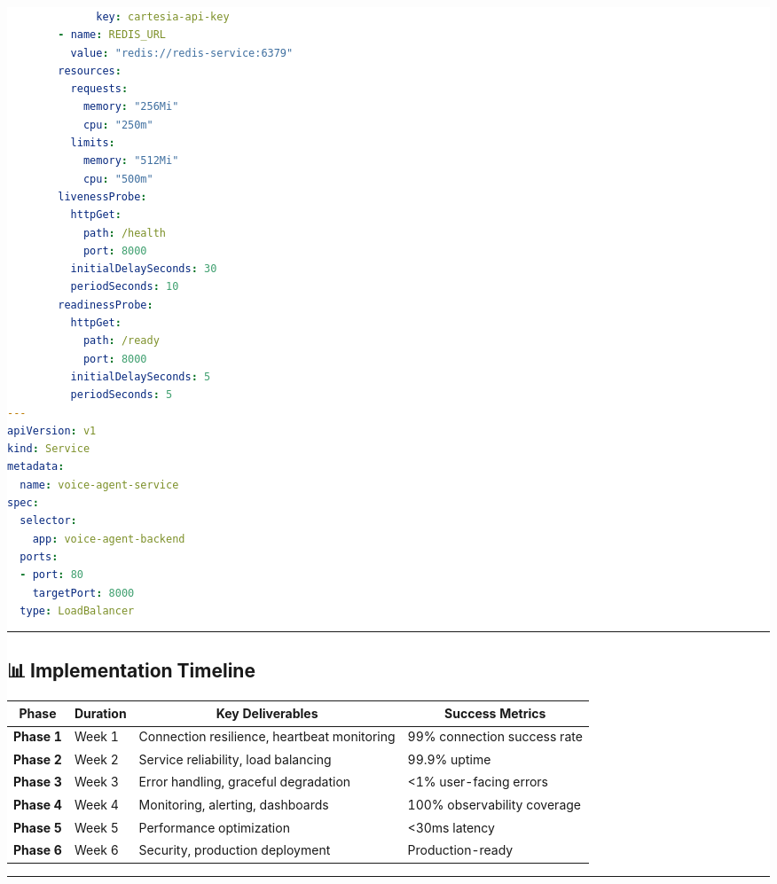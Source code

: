 ```yaml
              key: cartesia-api-key
        - name: REDIS_URL
          value: "redis://redis-service:6379"
        resources:
          requests:
            memory: "256Mi"
            cpu: "250m"
          limits:
            memory: "512Mi"
            cpu: "500m"
        livenessProbe:
          httpGet:
            path: /health
            port: 8000
          initialDelaySeconds: 30
          periodSeconds: 10
        readinessProbe:
          httpGet:
            path: /ready
            port: 8000
          initialDelaySeconds: 5
          periodSeconds: 5
---
apiVersion: v1
kind: Service
metadata:
  name: voice-agent-service
spec:
  selector:
    app: voice-agent-backend
  ports:
  - port: 80
    targetPort: 8000
  type: LoadBalancer
```

---

## 📊 **Implementation Timeline**

| Phase | Duration | Key Deliverables | Success Metrics |
|-------|----------|------------------|-----------------|
| **Phase 1** | Week 1 | Connection resilience, heartbeat monitoring | 99% connection success rate |
| **Phase 2** | Week 2 | Service reliability, load balancing | 99.9% uptime |
| **Phase 3** | Week 3 | Error handling, graceful degradation | <1% user-facing errors |
| **Phase 4** | Week 4 | Monitoring, alerting, dashboards | 100% observability coverage |
| **Phase 5** | Week 5 | Performance optimization | <30ms latency |
| **Phase 6** | Week 6 | Security, production deployment | Production-ready |

---